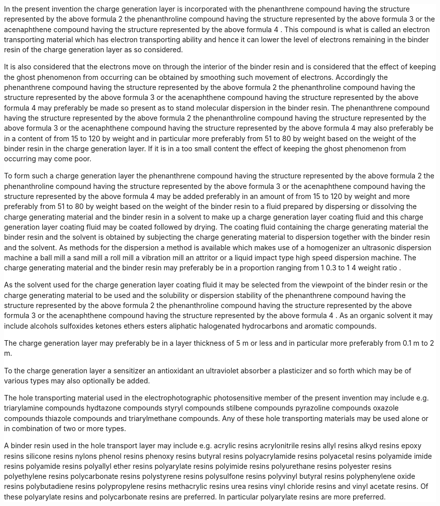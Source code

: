 In the present invention the charge generation layer is incorporated with the phenanthrene compound having the structure represented by the above formula 2 the phenanthroline compound having the structure represented by the above formula 3 or the acenaphthene compound having the structure represented by the above formula 4 . This compound is what is called an electron transporting material which has electron transporting ability and hence it can lower the level of electrons remaining in the binder resin of the charge generation layer as so considered.

It is also considered that the electrons move on through the interior of the binder resin and is considered that the effect of keeping the ghost phenomenon from occurring can be obtained by smoothing such movement of electrons. Accordingly the phenanthrene compound having the structure represented by the above formula 2 the phenanthroline compound having the structure represented by the above formula 3 or the acenaphthene compound having the structure represented by the above formula 4 may preferably be made so present as to stand molecular dispersion in the binder resin. The phenanthrene compound having the structure represented by the above formula 2 the phenanthroline compound having the structure represented by the above formula 3 or the acenaphthene compound having the structure represented by the above formula 4 may also preferably be in a content of from 15 to 120 by weight and in particular more preferably from 51 to 80 by weight based on the weight of the binder resin in the charge generation layer. If it is in a too small content the effect of keeping the ghost phenomenon from occurring may come poor.

To form such a charge generation layer the phenanthrene compound having the structure represented by the above formula 2 the phenanthroline compound having the structure represented by the above formula 3 or the acenaphthene compound having the structure represented by the above formula 4 may be added preferably in an amount of from 15 to 120 by weight and more preferably from 51 to 80 by weight based on the weight of the binder resin to a fluid prepared by dispersing or dissolving the charge generating material and the binder resin in a solvent to make up a charge generation layer coating fluid and this charge generation layer coating fluid may be coated followed by drying. The coating fluid containing the charge generating material the binder resin and the solvent is obtained by subjecting the charge generating material to dispersion together with the binder resin and the solvent. As methods for the dispersion a method is available which makes use of a homogenizer an ultrasonic dispersion machine a ball mill a sand mill a roll mill a vibration mill an attritor or a liquid impact type high speed dispersion machine. The charge generating material and the binder resin may preferably be in a proportion ranging from 1 0.3 to 1 4 weight ratio .

As the solvent used for the charge generation layer coating fluid it may be selected from the viewpoint of the binder resin or the charge generating material to be used and the solubility or dispersion stability of the phenanthrene compound having the structure represented by the above formula 2 the phenanthroline compound having the structure represented by the above formula 3 or the acenaphthene compound having the structure represented by the above formula 4 . As an organic solvent it may include alcohols sulfoxides ketones ethers esters aliphatic halogenated hydrocarbons and aromatic compounds.

The charge generation layer may preferably be in a layer thickness of 5 m or less and in particular more preferably from 0.1 m to 2 m.

To the charge generation layer a sensitizer an antioxidant an ultraviolet absorber a plasticizer and so forth which may be of various types may also optionally be added.

The hole transporting material used in the electrophotographic photosensitive member of the present invention may include e.g. triarylamine compounds hydtazone compounds styryl compounds stilbene compounds pyrazoline compounds oxazole compounds thiazole compounds and triarylmethane compounds. Any of these hole transporting materials may be used alone or in combination of two or more types.

A binder resin used in the hole transport layer may include e.g. acrylic resins acrylonitrile resins allyl resins alkyd resins epoxy resins silicone resins nylons phenol resins phenoxy resins butyral resins polyacrylamide resins polyacetal resins polyamide imide resins polyamide resins polyallyl ether resins polyarylate resins polyimide resins polyurethane resins polyester resins polyethylene resins polycarbonate resins polystyrene resins polysulfone resins polyvinyl butyral resins polyphenylene oxide resins polybutadiene resins polypropylene resins methacrylic resins urea resins vinyl chloride resins and vinyl acetate resins. Of these polyarylate resins and polycarbonate resins are preferred. In particular polyarylate resins are more preferred.
